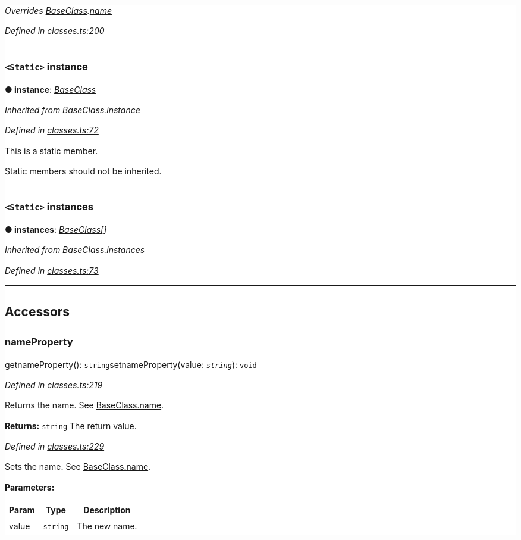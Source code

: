 *Overrides [BaseClass](baseclass.md).[name](baseclass.md#markdown-header-name)*

*Defined in [classes.ts:200](https://bitbucket.org/owner/repository_name/src/master/src/classes.ts?fileviewer&amp;#x3D;file-view-default#classes.ts-200)*

___

### `<Static>` instance

**● instance**: *[BaseClass](baseclass.md)*

*Inherited from [BaseClass](baseclass.md).[instance](baseclass.md#markdown-header-static-instance)*

*Defined in [classes.ts:72](https://bitbucket.org/owner/repository_name/src/master/src/classes.ts?fileviewer&amp;#x3D;file-view-default#classes.ts-72)*

This is a static member.

Static members should not be inherited.

___

### `<Static>` instances

**● instances**: *[BaseClass](baseclass.md)[]*

*Inherited from [BaseClass](baseclass.md).[instances](baseclass.md#markdown-header-static-instances)*

*Defined in [classes.ts:73](https://bitbucket.org/owner/repository_name/src/master/src/classes.ts?fileviewer&amp;#x3D;file-view-default#classes.ts-73)*

___

## Accessors

###  nameProperty

getnameProperty(): `string`setnameProperty(value: *`string`*): `void`

*Defined in [classes.ts:219](https://bitbucket.org/owner/repository_name/src/master/src/classes.ts?fileviewer&amp;#x3D;file-view-default#classes.ts-219)*

Returns the name. See [BaseClass.name](baseclass.md#markdown-header-name).

**Returns:** `string`
The return value.

*Defined in [classes.ts:229](https://bitbucket.org/owner/repository_name/src/master/src/classes.ts?fileviewer&amp;#x3D;file-view-default#classes.ts-229)*

Sets the name. See [BaseClass.name](baseclass.md#markdown-header-name).

**Parameters:**

| Param | Type | Description |
| ------ | ------ | ------ |
| value | `string` |  The new name. |
